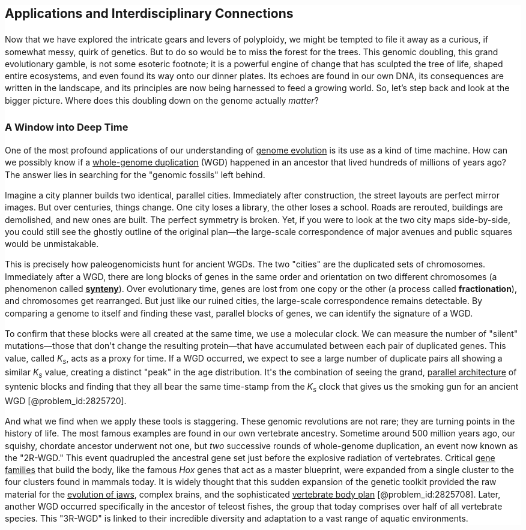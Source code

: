 ## Applications and Interdisciplinary Connections

Now that we have explored the intricate gears and levers of polyploidy, we might be tempted to file it away as a curious, if somewhat messy, quirk of genetics. But to do so would be to miss the forest for the trees. This genomic doubling, this grand evolutionary gamble, is not some esoteric footnote; it is a powerful engine of change that has sculpted the tree of life, shaped entire ecosystems, and even found its way onto our dinner plates. Its echoes are found in our own DNA, its consequences are written in the landscape, and its principles are now being harnessed to feed a growing world. So, let’s step back and look at the bigger picture. Where does this doubling down on the genome actually *matter*?

### A Window into Deep Time

One of the most profound applications of our understanding of [genome evolution](@article_id:149248) is its use as a kind of time machine. How can we possibly know if a [whole-genome duplication](@article_id:264805) (WGD) happened in an ancestor that lived hundreds of millions of years ago? The answer lies in searching for the "genomic fossils" left behind.

Imagine a city planner builds two identical, parallel cities. Immediately after construction, the street layouts are perfect mirror images. But over centuries, things change. One city loses a library, the other loses a school. Roads are rerouted, buildings are demolished, and new ones are built. The perfect symmetry is broken. Yet, if you were to look at the two city maps side-by-side, you could still see the ghostly outline of the original plan—the large-scale correspondence of major avenues and public squares would be unmistakable.

This is precisely how paleogenomicists hunt for ancient WGDs. The two "cities" are the duplicated sets of chromosomes. Immediately after a WGD, there are long blocks of genes in the same order and orientation on two different chromosomes (a phenomenon called **[synteny](@article_id:269730)**). Over evolutionary time, genes are lost from one copy or the other (a process called **fractionation**), and chromosomes get rearranged. But just like our ruined cities, the large-scale correspondence remains detectable. By comparing a genome to itself and finding these vast, parallel blocks of genes, we can identify the signature of a WGD.

To confirm that these blocks were all created at the same time, we use a molecular clock. We can measure the number of "silent" mutations—those that don't change the resulting protein—that have accumulated between each pair of duplicated genes. This value, called $K_s$, acts as a proxy for time. If a WGD occurred, we expect to see a large number of duplicate pairs all showing a similar $K_s$ value, creating a distinct "peak" in the age distribution. It's the combination of seeing the grand, [parallel architecture](@article_id:637135) of syntenic blocks and finding that they all bear the same time-stamp from the $K_s$ clock that gives us the smoking gun for an ancient WGD [@problem_id:2825720].

And what we find when we apply these tools is staggering. These genomic revolutions are not rare; they are turning points in the history of life. The most famous examples are found in our own vertebrate ancestry. Sometime around 500 million years ago, our squishy, chordate ancestor underwent not one, but *two* successive rounds of whole-genome duplication, an event now known as the "2R-WGD." This event quadrupled the ancestral gene set just before the explosive radiation of vertebrates. Critical [gene families](@article_id:265952) that build the body, like the famous *Hox* genes that act as a master blueprint, were expanded from a single cluster to the four clusters found in mammals today. It is widely thought that this sudden expansion of the genetic toolkit provided the raw material for the [evolution of jaws](@article_id:139694), complex brains, and the sophisticated [vertebrate body plan](@article_id:191128) [@problem_id:2825708]. Later, another WGD occurred specifically in the ancestor of teleost fishes, the group that today comprises over half of all vertebrate species. This "3R-WGD" is linked to their incredible diversity and adaptation to a vast range of aquatic environments.
